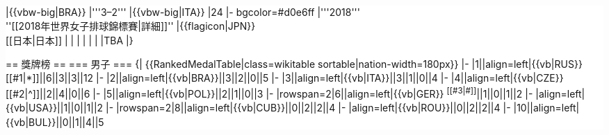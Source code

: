 |{{vbw-big|BRA}}
|'''3–2'''
|{{vbw-big|ITA}}
|24
|- bgcolor=#d0e6ff
|'''2018'''<br>''[[2018年世界女子排球錦標賽|詳細]]''
|{{flagicon|JPN}}<br>[[日本|日本]]
|
|
|
|
|
|
|TBA
|}

== 獎牌榜 ==
=== 男子 ===
{| {{RankedMedalTable|class=wikitable sortable|nation-width=180px}}
|-
|1||align=left|{{vb|RUS}} [[#1|*]]||6||3||3||12
|-
|2||align=left|{{vb|BRA}}||3||2||0||5
|-
|3||align=left|{{vb|ITA}}||3||1||0||4
|-
|4||align=left|{{vb|CZE}} [[#2|^]]||2||4||0||6
|-
|5||align=left|{{vb|POL}}||2||1||0||3
|-
|rowspan=2|6||align=left|{{vb|GER}} <sup>[[#3|#]]</sup>||1||0||1||2
|-
|align=left|{{vb|USA}}||1||0||1||2
|-
|rowspan=2|8||align=left|{{vb|CUB}}||0||2||2||4
|-
|align=left|{{vb|ROU}}||0||2||2||4
|-
|10||align=left|{{vb|BUL}}||0||1||4||5